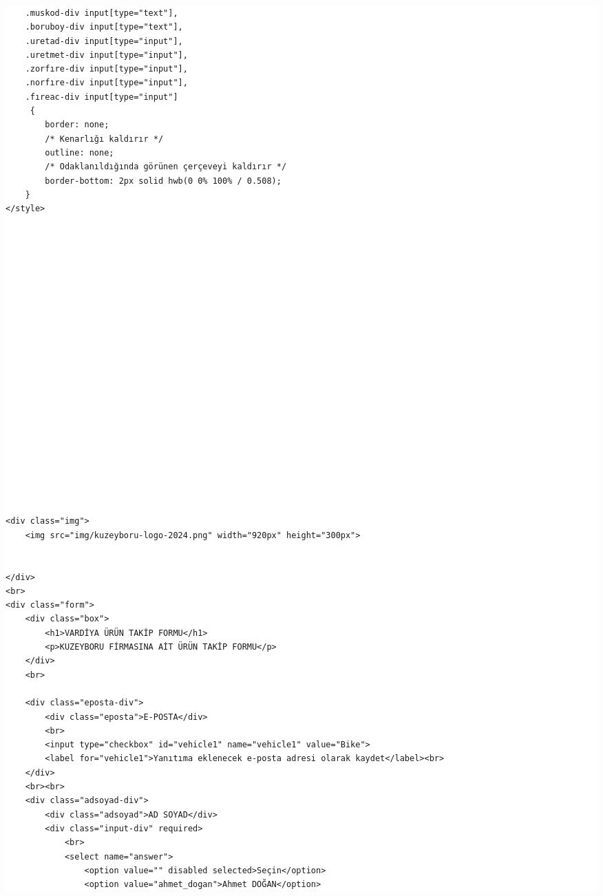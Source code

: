 
        .muskod-div input[type="text"],
        .boruboy-div input[type="text"],
        .uretad-div input[type="input"],
        .uretmet-div input[type="input"],
        .zorfıre-div input[type="input"],
        .norfıre-div input[type="input"],
        .fıreac-div input[type="input"]
         {
            border: none;
            /* Kenarlığı kaldırır */
            outline: none;
            /* Odaklanıldığında görünen çerçeveyi kaldırır */
            border-bottom: 2px solid hwb(0 0% 100% / 0.508);
        }
    </style>
</head>

<body>
    <br><br><br><br><br>
    <br><br><br><br><br>
    <br><br><br><br><br>
    <br><br><br><br><br>
    
    




    <div class="img">
        <img src="img/kuzeyboru-logo-2024.png" width="920px" height="300px">


    </div>
    <br>
    <div class="form">
        <div class="box">
            <h1>VARDİYA ÜRÜN TAKİP FORMU</h1>
            <p>KUZEYBORU FİRMASINA AİT ÜRÜN TAKİP FORMU</p>
        </div>
        <br>

        <div class="eposta-div">
            <div class="eposta">E-POSTA</div>
            <br>
            <input type="checkbox" id="vehicle1" name="vehicle1" value="Bike">
            <label for="vehicle1">Yanıtıma eklenecek e-posta adresi olarak kaydet</label><br>
        </div>
        <br><br>
        <div class="adsoyad-div">
            <div class="adsoyad">AD SOYAD</div>
            <div class="input-div" required>
                <br>
                <select name="answer">
                    <option value="" disabled selected>Seçin</option>
                    <option value="ahmet_dogan">Ahmet DOĞAN</option>